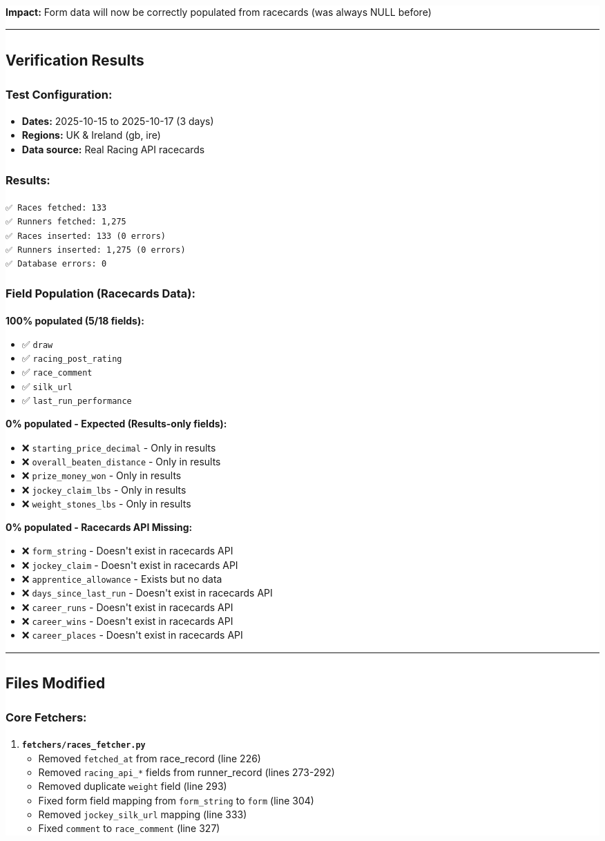 **Impact:** Form data will now be correctly populated from racecards (was always NULL before)

---

## Verification Results

### Test Configuration:
- **Dates:** 2025-10-15 to 2025-10-17 (3 days)
- **Regions:** UK & Ireland (gb, ire)
- **Data source:** Real Racing API racecards

### Results:
```
✅ Races fetched: 133
✅ Runners fetched: 1,275
✅ Races inserted: 133 (0 errors)
✅ Runners inserted: 1,275 (0 errors)
✅ Database errors: 0
```

### Field Population (Racecards Data):

**100% populated (5/18 fields):**
- ✅ `draw`
- ✅ `racing_post_rating`
- ✅ `race_comment`
- ✅ `silk_url`
- ✅ `last_run_performance`

**0% populated - Expected (Results-only fields):**
- ❌ `starting_price_decimal` - Only in results
- ❌ `overall_beaten_distance` - Only in results
- ❌ `prize_money_won` - Only in results
- ❌ `jockey_claim_lbs` - Only in results
- ❌ `weight_stones_lbs` - Only in results

**0% populated - Racecards API Missing:**
- ❌ `form_string` - Doesn't exist in racecards API
- ❌ `jockey_claim` - Doesn't exist in racecards API
- ❌ `apprentice_allowance` - Exists but no data
- ❌ `days_since_last_run` - Doesn't exist in racecards API
- ❌ `career_runs` - Doesn't exist in racecards API
- ❌ `career_wins` - Doesn't exist in racecards API
- ❌ `career_places` - Doesn't exist in racecards API

---

## Files Modified

### Core Fetchers:
1. **`fetchers/races_fetcher.py`**
   - Removed `fetched_at` from race_record (line 226)
   - Removed `racing_api_*` fields from runner_record (lines 273-292)
   - Removed duplicate `weight` field (line 293)
   - Fixed form field mapping from `form_string` to `form` (line 304)
   - Removed `jockey_silk_url` mapping (line 333)
   - Fixed `comment` to `race_comment` (line 327)
